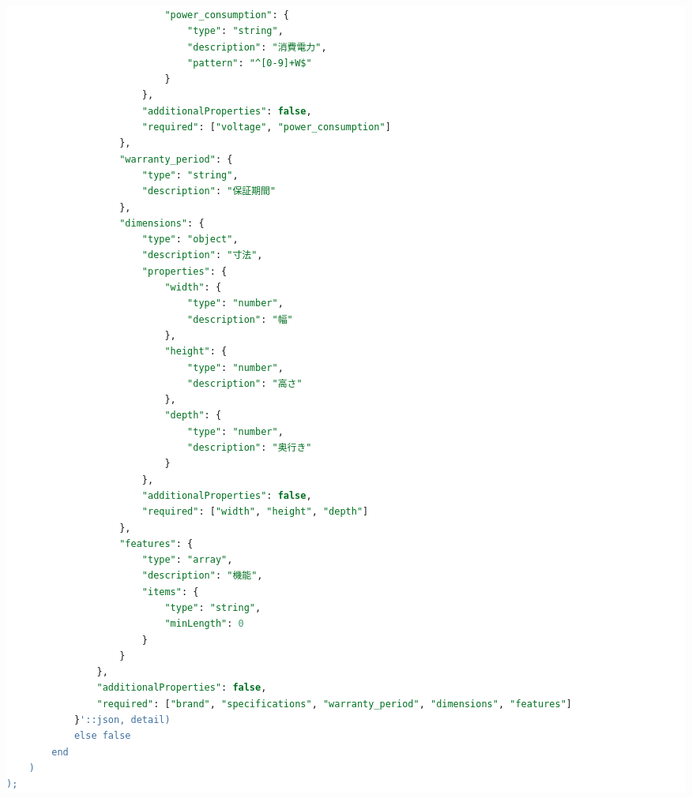 ```sql
                            "power_consumption": {
                                "type": "string",
                                "description": "消費電力",
                                "pattern": "^[0-9]+W$"
                            }
                        },
                        "additionalProperties": false,
                        "required": ["voltage", "power_consumption"]
                    },
                    "warranty_period": {
                        "type": "string",
                        "description": "保証期間"
                    },
                    "dimensions": {
                        "type": "object",
                        "description": "寸法",
                        "properties": {
                            "width": {
                                "type": "number",
                                "description": "幅"
                            },
                            "height": {
                                "type": "number",
                                "description": "高さ"
                            },
                            "depth": {
                                "type": "number",
                                "description": "奥行き"
                            }
                        },
                        "additionalProperties": false,
                        "required": ["width", "height", "depth"]
                    },
                    "features": {
                        "type": "array",
                        "description": "機能",
                        "items": {
                            "type": "string",
                            "minLength": 0
                        }
                    }
                },
                "additionalProperties": false,
                "required": ["brand", "specifications", "warranty_period", "dimensions", "features"]
            }'::json, detail)
            else false
        end
    )
);
```
